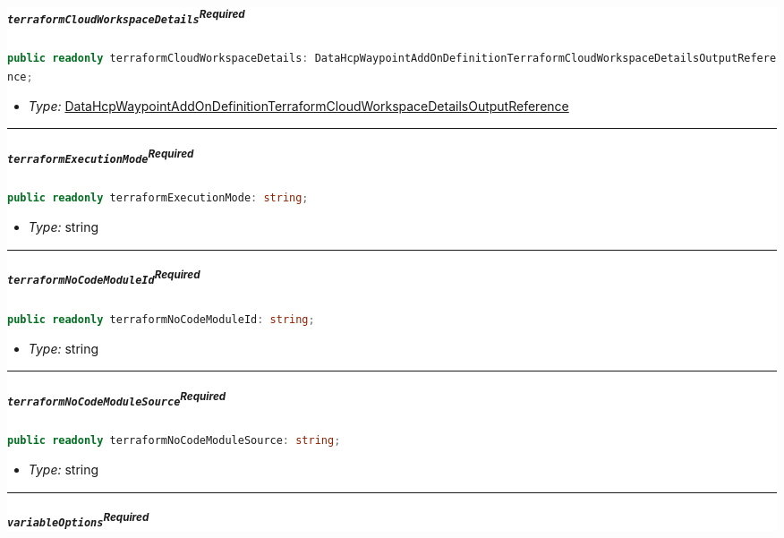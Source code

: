 ##### `terraformCloudWorkspaceDetails`<sup>Required</sup> <a name="terraformCloudWorkspaceDetails" id="@cdktf/provider-hcp.dataHcpWaypointAddOnDefinition.DataHcpWaypointAddOnDefinition.property.terraformCloudWorkspaceDetails"></a>

```typescript
public readonly terraformCloudWorkspaceDetails: DataHcpWaypointAddOnDefinitionTerraformCloudWorkspaceDetailsOutputReference;
```

- *Type:* <a href="#@cdktf/provider-hcp.dataHcpWaypointAddOnDefinition.DataHcpWaypointAddOnDefinitionTerraformCloudWorkspaceDetailsOutputReference">DataHcpWaypointAddOnDefinitionTerraformCloudWorkspaceDetailsOutputReference</a>

---

##### `terraformExecutionMode`<sup>Required</sup> <a name="terraformExecutionMode" id="@cdktf/provider-hcp.dataHcpWaypointAddOnDefinition.DataHcpWaypointAddOnDefinition.property.terraformExecutionMode"></a>

```typescript
public readonly terraformExecutionMode: string;
```

- *Type:* string

---

##### `terraformNoCodeModuleId`<sup>Required</sup> <a name="terraformNoCodeModuleId" id="@cdktf/provider-hcp.dataHcpWaypointAddOnDefinition.DataHcpWaypointAddOnDefinition.property.terraformNoCodeModuleId"></a>

```typescript
public readonly terraformNoCodeModuleId: string;
```

- *Type:* string

---

##### `terraformNoCodeModuleSource`<sup>Required</sup> <a name="terraformNoCodeModuleSource" id="@cdktf/provider-hcp.dataHcpWaypointAddOnDefinition.DataHcpWaypointAddOnDefinition.property.terraformNoCodeModuleSource"></a>

```typescript
public readonly terraformNoCodeModuleSource: string;
```

- *Type:* string

---

##### `variableOptions`<sup>Required</sup> <a name="variableOptions" id="@cdktf/provider-hcp.dataHcpWaypointAddOnDefinition.DataHcpWaypointAddOnDefinition.property.variableOptions"></a>
